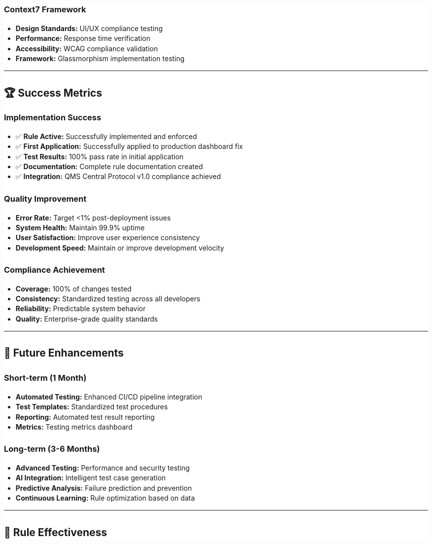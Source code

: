 ### **Context7 Framework**
- **Design Standards:** UI/UX compliance testing
- **Performance:** Response time verification
- **Accessibility:** WCAG compliance validation
- **Framework:** Glassmorphism implementation testing

---

## 🏆 **Success Metrics**

### **Implementation Success**
- ✅ **Rule Active:** Successfully implemented and enforced
- ✅ **First Application:** Successfully applied to production dashboard fix
- ✅ **Test Results:** 100% pass rate in initial application
- ✅ **Documentation:** Complete rule documentation created
- ✅ **Integration:** QMS Central Protocol v1.0 compliance achieved

### **Quality Improvement**
- **Error Rate:** Target <1% post-deployment issues
- **System Health:** Maintain 99.9% uptime
- **User Satisfaction:** Improve user experience consistency
- **Development Speed:** Maintain or improve development velocity

### **Compliance Achievement**
- **Coverage:** 100% of changes tested
- **Consistency:** Standardized testing across all developers
- **Reliability:** Predictable system behavior
- **Quality:** Enterprise-grade quality standards

---

## 🔄 **Future Enhancements**

### **Short-term (1 Month)**
- **Automated Testing:** Enhanced CI/CD pipeline integration
- **Test Templates:** Standardized test procedures
- **Reporting:** Automated test result reporting
- **Metrics:** Testing metrics dashboard

### **Long-term (3-6 Months)**
- **Advanced Testing:** Performance and security testing
- **AI Integration:** Intelligent test case generation
- **Predictive Analysis:** Failure prediction and prevention
- **Continuous Learning:** Rule optimization based on data

---

## 🎯 **Rule Effectiveness**
